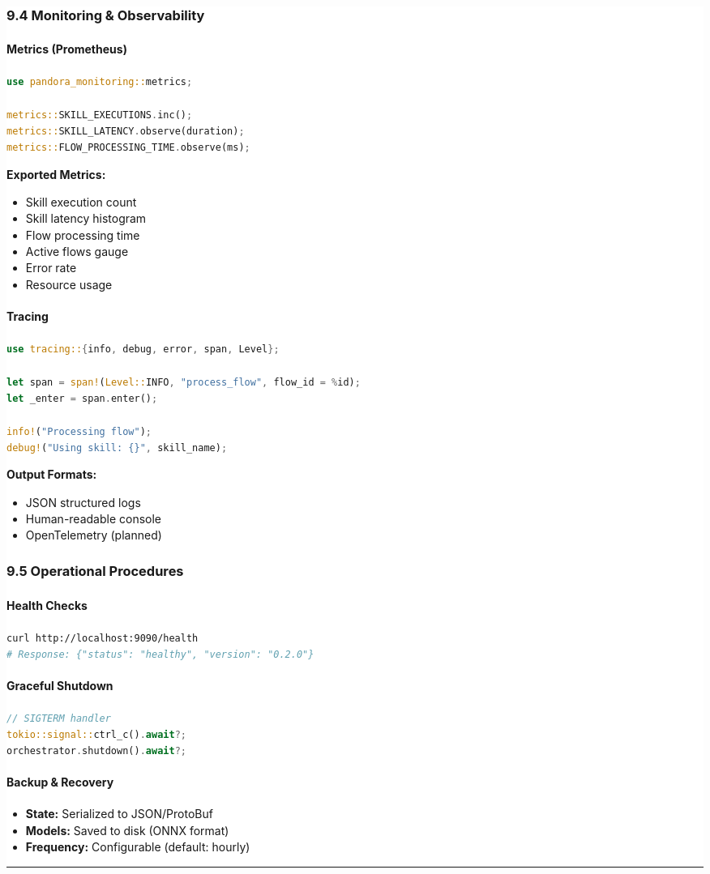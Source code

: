 ### 9.4 Monitoring & Observability

#### Metrics (Prometheus)
```rust
use pandora_monitoring::metrics;

metrics::SKILL_EXECUTIONS.inc();
metrics::SKILL_LATENCY.observe(duration);
metrics::FLOW_PROCESSING_TIME.observe(ms);
```

**Exported Metrics:**
- Skill execution count
- Skill latency histogram
- Flow processing time
- Active flows gauge
- Error rate
- Resource usage

#### Tracing
```rust
use tracing::{info, debug, error, span, Level};

let span = span!(Level::INFO, "process_flow", flow_id = %id);
let _enter = span.enter();

info!("Processing flow");
debug!("Using skill: {}", skill_name);
```

**Output Formats:**
- JSON structured logs
- Human-readable console
- OpenTelemetry (planned)

### 9.5 Operational Procedures

#### Health Checks
```bash
curl http://localhost:9090/health
# Response: {"status": "healthy", "version": "0.2.0"}
```

#### Graceful Shutdown
```rust
// SIGTERM handler
tokio::signal::ctrl_c().await?;
orchestrator.shutdown().await?;
```

#### Backup & Recovery
- **State:** Serialized to JSON/ProtoBuf
- **Models:** Saved to disk (ONNX format)
- **Frequency:** Configurable (default: hourly)

---